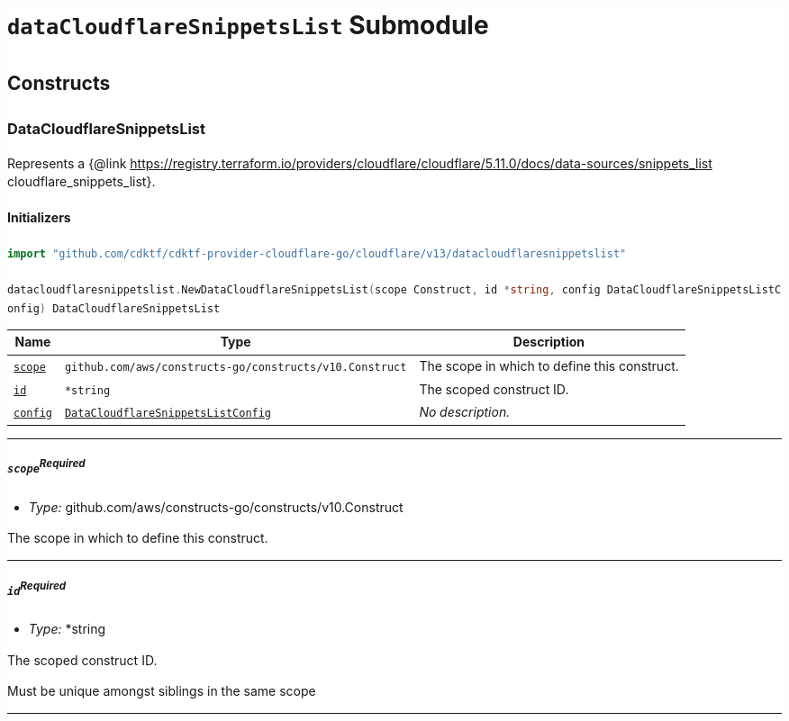 # `dataCloudflareSnippetsList` Submodule <a name="`dataCloudflareSnippetsList` Submodule" id="@cdktf/provider-cloudflare.dataCloudflareSnippetsList"></a>

## Constructs <a name="Constructs" id="Constructs"></a>

### DataCloudflareSnippetsList <a name="DataCloudflareSnippetsList" id="@cdktf/provider-cloudflare.dataCloudflareSnippetsList.DataCloudflareSnippetsList"></a>

Represents a {@link https://registry.terraform.io/providers/cloudflare/cloudflare/5.11.0/docs/data-sources/snippets_list cloudflare_snippets_list}.

#### Initializers <a name="Initializers" id="@cdktf/provider-cloudflare.dataCloudflareSnippetsList.DataCloudflareSnippetsList.Initializer"></a>

```go
import "github.com/cdktf/cdktf-provider-cloudflare-go/cloudflare/v13/datacloudflaresnippetslist"

datacloudflaresnippetslist.NewDataCloudflareSnippetsList(scope Construct, id *string, config DataCloudflareSnippetsListConfig) DataCloudflareSnippetsList
```

| **Name** | **Type** | **Description** |
| --- | --- | --- |
| <code><a href="#@cdktf/provider-cloudflare.dataCloudflareSnippetsList.DataCloudflareSnippetsList.Initializer.parameter.scope">scope</a></code> | <code>github.com/aws/constructs-go/constructs/v10.Construct</code> | The scope in which to define this construct. |
| <code><a href="#@cdktf/provider-cloudflare.dataCloudflareSnippetsList.DataCloudflareSnippetsList.Initializer.parameter.id">id</a></code> | <code>*string</code> | The scoped construct ID. |
| <code><a href="#@cdktf/provider-cloudflare.dataCloudflareSnippetsList.DataCloudflareSnippetsList.Initializer.parameter.config">config</a></code> | <code><a href="#@cdktf/provider-cloudflare.dataCloudflareSnippetsList.DataCloudflareSnippetsListConfig">DataCloudflareSnippetsListConfig</a></code> | *No description.* |

---

##### `scope`<sup>Required</sup> <a name="scope" id="@cdktf/provider-cloudflare.dataCloudflareSnippetsList.DataCloudflareSnippetsList.Initializer.parameter.scope"></a>

- *Type:* github.com/aws/constructs-go/constructs/v10.Construct

The scope in which to define this construct.

---

##### `id`<sup>Required</sup> <a name="id" id="@cdktf/provider-cloudflare.dataCloudflareSnippetsList.DataCloudflareSnippetsList.Initializer.parameter.id"></a>

- *Type:* *string

The scoped construct ID.

Must be unique amongst siblings in the same scope

---
